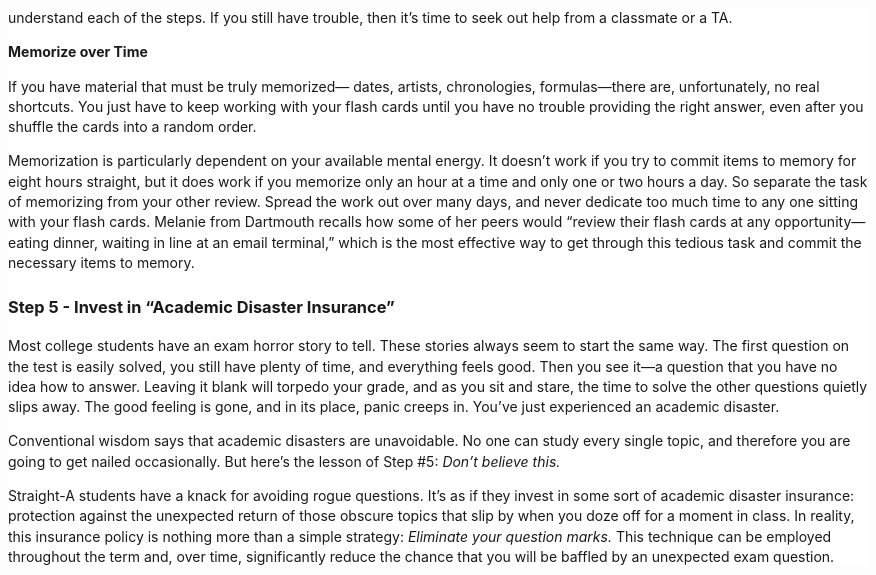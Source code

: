 understand each of the steps. If you still have trouble,
then it’s time to seek out help from a classmate or a
TA.

**Memorize over Time**

If you have material that must be truly memorized—
dates, artists, chronologies, formulas—there are,
unfortunately, no real shortcuts. You just have to keep
working with your flash cards until you have no
trouble providing the right answer, even after you
shuffle the cards into a random order.

Memorization is particularly dependent on your
available mental energy. It doesn’t work if you try to
commit items to memory for eight hours straight, but
it does work if you memorize only an hour at a time
and only one or two hours a day. So separate the
task of memorizing from your other review. Spread
the work out over many days, and never dedicate too
much time to any one sitting with your flash cards.
Melanie from Dartmouth recalls how some of her
peers would “review their flash cards at any
opportunity—eating dinner, waiting in line at an email
terminal,” which is the most effective way to get
through this tedious task and commit the necessary
items to memory.

### Step 5 - Invest in “Academic Disaster Insurance”

Most college students have an exam horror story to
tell. These stories always seem to start the same
way. The first question on the test is easily solved,
you still have plenty of time, and everything feels
good. Then you see it—a question that you have no
idea how to answer. Leaving it blank will torpedo
your grade, and as you sit and stare, the time to
solve the other questions quietly slips away. The
good feeling is gone, and in its place, panic creeps
in. You’ve just experienced an academic disaster.

Conventional wisdom says that academic
disasters are unavoidable. No one can study every
single topic, and therefore you are going to get
nailed occasionally. But here’s the lesson of Step
\#5: *Don’t believe this.*

Straight-A students have a knack for avoiding
rogue questions. It’s as if they invest in some sort of
academic disaster insurance: protection against the
unexpected return of those obscure topics that slip
by when you doze off for a moment in class. In reality,
this insurance policy is nothing more than a simple
strategy: *Eliminate your question marks.* This
technique can be employed throughout the term and,
over time, significantly reduce the chance that you
will be baffled by an unexpected exam question.
